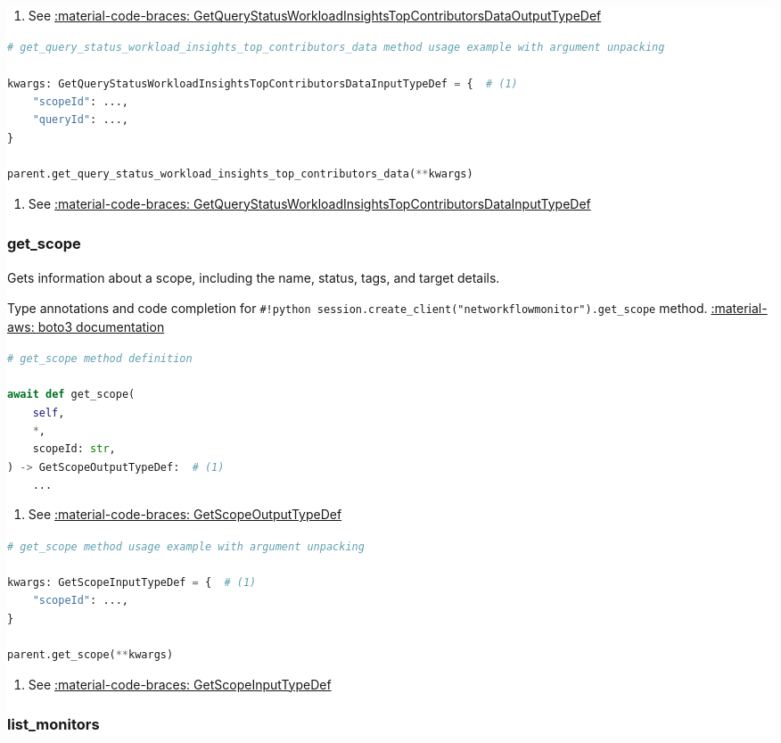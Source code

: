 1. See [:material-code-braces: GetQueryStatusWorkloadInsightsTopContributorsDataOutputTypeDef](./type_defs.md#getquerystatusworkloadinsightstopcontributorsdataoutputtypedef) 


```python
# get_query_status_workload_insights_top_contributors_data method usage example with argument unpacking

kwargs: GetQueryStatusWorkloadInsightsTopContributorsDataInputTypeDef = {  # (1)
    "scopeId": ...,
    "queryId": ...,
}

parent.get_query_status_workload_insights_top_contributors_data(**kwargs)
```

1. See [:material-code-braces: GetQueryStatusWorkloadInsightsTopContributorsDataInputTypeDef](./type_defs.md#getquerystatusworkloadinsightstopcontributorsdatainputtypedef) 

### get\_scope

Gets information about a scope, including the name, status, tags, and target
details.

Type annotations and code completion for `#!python session.create_client("networkflowmonitor").get_scope` method.
[:material-aws: boto3 documentation](https://boto3.amazonaws.com/v1/documentation/api/latest/reference/services/networkflowmonitor/client/get_scope.html)

```python
# get_scope method definition

await def get_scope(
    self,
    *,
    scopeId: str,
) -> GetScopeOutputTypeDef:  # (1)
    ...
```

1. See [:material-code-braces: GetScopeOutputTypeDef](./type_defs.md#getscopeoutputtypedef) 


```python
# get_scope method usage example with argument unpacking

kwargs: GetScopeInputTypeDef = {  # (1)
    "scopeId": ...,
}

parent.get_scope(**kwargs)
```

1. See [:material-code-braces: GetScopeInputTypeDef](./type_defs.md#getscopeinputtypedef) 

### list\_monitors
